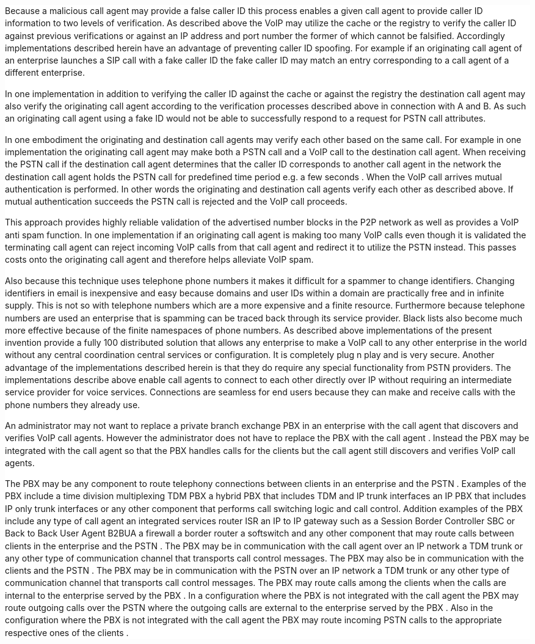 Because a malicious call agent may provide a false caller ID this process enables a given call agent to provide caller ID information to two levels of verification. As described above the VoIP may utilize the cache or the registry to verify the caller ID against previous verifications or against an IP address and port number the former of which cannot be falsified. Accordingly implementations described herein have an advantage of preventing caller ID spoofing. For example if an originating call agent of an enterprise launches a SIP call with a fake caller ID the fake caller ID may match an entry corresponding to a call agent of a different enterprise.

In one implementation in addition to verifying the caller ID against the cache or against the registry the destination call agent may also verify the originating call agent according to the verification processes described above in connection with A and B. As such an originating call agent using a fake ID would not be able to successfully respond to a request for PSTN call attributes.

In one embodiment the originating and destination call agents may verify each other based on the same call. For example in one implementation the originating call agent may make both a PSTN call and a VoIP call to the destination call agent. When receiving the PSTN call if the destination call agent determines that the caller ID corresponds to another call agent in the network the destination call agent holds the PSTN call for predefined time period e.g. a few seconds . When the VoIP call arrives mutual authentication is performed. In other words the originating and destination call agents verify each other as described above. If mutual authentication succeeds the PSTN call is rejected and the VoIP call proceeds.

This approach provides highly reliable validation of the advertised number blocks in the P2P network as well as provides a VoIP anti spam function. In one implementation if an originating call agent is making too many VoIP calls even though it is validated the terminating call agent can reject incoming VoIP calls from that call agent and redirect it to utilize the PSTN instead. This passes costs onto the originating call agent and therefore helps alleviate VoIP spam.

Also because this technique uses telephone phone numbers it makes it difficult for a spammer to change identifiers. Changing identifiers in email is inexpensive and easy because domains and user IDs within a domain are practically free and in infinite supply. This is not so with telephone numbers which are a more expensive and a finite resource. Furthermore because telephone numbers are used an enterprise that is spamming can be traced back through its service provider. Black lists also become much more effective because of the finite namespaces of phone numbers. As described above implementations of the present invention provide a fully 100 distributed solution that allows any enterprise to make a VoIP call to any other enterprise in the world without any central coordination central services or configuration. It is completely plug n play and is very secure. Another advantage of the implementations described herein is that they do require any special functionality from PSTN providers. The implementations describe above enable call agents to connect to each other directly over IP without requiring an intermediate service provider for voice services. Connections are seamless for end users because they can make and receive calls with the phone numbers they already use.

An administrator may not want to replace a private branch exchange PBX in an enterprise with the call agent that discovers and verifies VoIP call agents. However the administrator does not have to replace the PBX with the call agent . Instead the PBX may be integrated with the call agent so that the PBX handles calls for the clients but the call agent still discovers and verifies VoIP call agents.

The PBX may be any component to route telephony connections between clients in an enterprise and the PSTN . Examples of the PBX include a time division multiplexing TDM PBX a hybrid PBX that includes TDM and IP trunk interfaces an IP PBX that includes IP only trunk interfaces or any other component that performs call switching logic and call control. Addition examples of the PBX include any type of call agent an integrated services router ISR an IP to IP gateway such as a Session Border Controller SBC or Back to Back User Agent B2BUA a firewall a border router a softswitch and any other component that may route calls between clients in the enterprise and the PSTN . The PBX may be in communication with the call agent over an IP network a TDM trunk or any other type of communication channel that transports call control messages. The PBX may also be in communication with the clients and the PSTN . The PBX may be in communication with the PSTN over an IP network a TDM trunk or any other type of communication channel that transports call control messages. The PBX may route calls among the clients when the calls are internal to the enterprise served by the PBX . In a configuration where the PBX is not integrated with the call agent the PBX may route outgoing calls over the PSTN where the outgoing calls are external to the enterprise served by the PBX . Also in the configuration where the PBX is not integrated with the call agent the PBX may route incoming PSTN calls to the appropriate respective ones of the clients .

